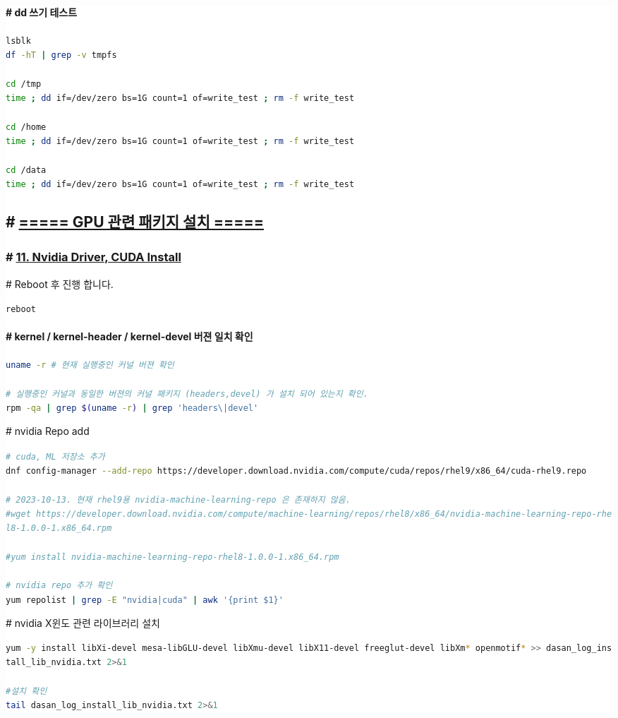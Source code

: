 #### # dd 쓰기 테스트
```bash
lsblk
df -hT | grep -v tmpfs

cd /tmp
time ; dd if=/dev/zero bs=1G count=1 of=write_test ; rm -f write_test

cd /home
time ; dd if=/dev/zero bs=1G count=1 of=write_test ; rm -f write_test

cd /data
time ; dd if=/dev/zero bs=1G count=1 of=write_test ; rm -f write_test
```

## # [===== GPU 관련 패키지 설치 =====](#목차)
### # [11. Nvidia Driver, CUDA Install](#목차)
\# Reboot 후 진행 합니다.
```bash
reboot
```

#### # kernel / kernel-header / kernel-devel 버젼 일치 확인
```bash
uname -r # 현재 실행중인 커널 버젼 확인

# 실행중인 커널과 동일한 버젼의 커널 패키지 (headers,devel) 가 설치 되어 있는지 확인.
rpm -qa | grep $(uname -r) | grep 'headers\|devel'
```

\# nvidia Repo add
```bash
# cuda, ML 저장소 추가
dnf config-manager --add-repo https://developer.download.nvidia.com/compute/cuda/repos/rhel9/x86_64/cuda-rhel9.repo

# 2023-10-13. 현재 rhel9용 nvidia-machine-learning-repo 은 존재하지 않음.
#wget https://developer.download.nvidia.com/compute/machine-learning/repos/rhel8/x86_64/nvidia-machine-learning-repo-rhel8-1.0.0-1.x86_64.rpm

#yum install nvidia-machine-learning-repo-rhel8-1.0.0-1.x86_64.rpm

# nvidia repo 추가 확인
yum repolist | grep -E "nvidia|cuda" | awk '{print $1}'
```

\# nvidia X윈도 관련 라이브러리 설치
```bash
yum -y install libXi-devel mesa-libGLU-devel libXmu-devel libX11-devel freeglut-devel libXm* openmotif* >> dasan_log_install_lib_nvidia.txt 2>&1

#설치 확인
tail dasan_log_install_lib_nvidia.txt 2>&1
```
